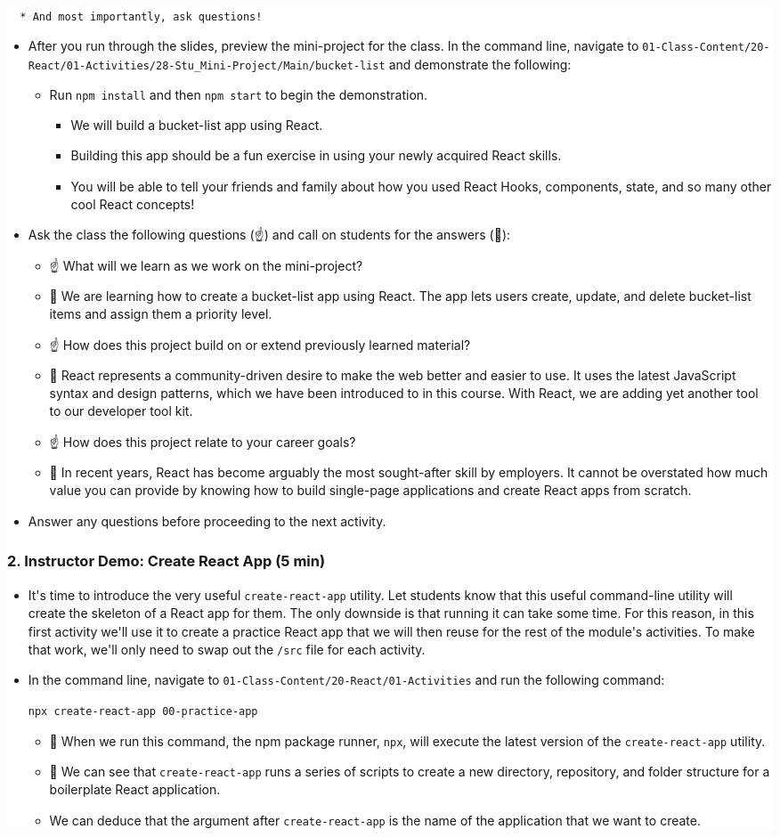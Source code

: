       * And most importantly, ask questions!

* After you run through the slides, preview the mini-project for the class. In the command line, navigate to `01-Class-Content/20-React/01-Activities/28-Stu_Mini-Project/Main/bucket-list` and demonstrate the following:

  * Run `npm install` and then `npm start` to begin the demonstration.

    * We will build a bucket-list app using React.

    * Building this app should be a fun exercise in using your newly acquired React skills.

    * You will be able to tell your friends and family about how you used React Hooks, components, state, and so many other cool React concepts!

* Ask the class the following questions (☝️) and call on students for the answers (🙋):

  * ☝️ What will we learn as we work on the mini-project?

  * 🙋 We are learning how to create a bucket-list app using React. The app lets users create, update, and delete bucket-list items and assign them a priority level.

  * ☝️ How does this project build on or extend previously learned material?

  * 🙋 React represents a community-driven desire to make the web better and easier to use. It uses the latest JavaScript syntax and design patterns, which we have been introduced to in this course. With React, we are adding yet another tool to our developer tool kit.

  * ☝️ How does this project relate to your career goals?

  * 🙋 In recent years, React has become arguably the most sought-after skill by employers. It cannot be overstated how much value you can provide by knowing how to build single-page applications and create React apps from scratch.

* Answer any questions before proceeding to the next activity.

### 2. Instructor Demo: Create React App (5 min)

* It's time to introduce the very useful `create-react-app` utility. Let students know that this useful command-line utility will create the skeleton of a React app for them. The only downside is that running it can take some time. For this reason, in this first activity we'll use it to create a practice React app that we will then reuse for the rest of the module's activities. To make that work, we'll only need to swap out the `/src` file for each activity.

* In the command line, navigate to `01-Class-Content/20-React/01-Activities` and run the following command:

   ```sh
   npx create-react-app 00-practice-app
   ```

  * 🔑 When we run this command, the npm package runner, `npx`, will execute the latest version of the `create-react-app` utility.

  * 🔑 We can see that `create-react-app` runs a series of scripts to create a new directory, repository, and folder structure for a boilerplate React application.

  * We can deduce that the argument after `create-react-app` is the name of the application that we want to create.
